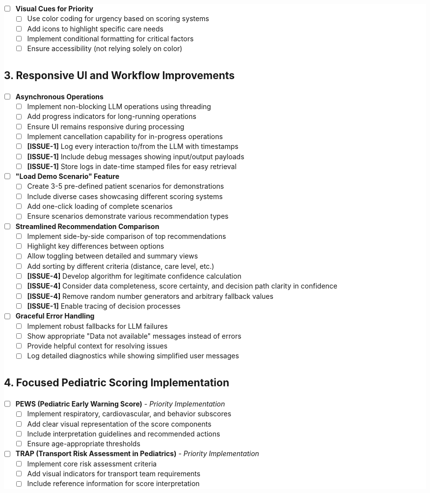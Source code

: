 - [ ] **Visual Cues for Priority**
  - [ ] Use color coding for urgency based on scoring systems
  - [ ] Add icons to highlight specific care needs
  - [ ] Implement conditional formatting for critical factors
  - [ ] Ensure accessibility (not relying solely on color)

## 3. Responsive UI and Workflow Improvements

- [ ] **Asynchronous Operations**
  - [ ] Implement non-blocking LLM operations using threading
  - [ ] Add progress indicators for long-running operations
  - [ ] Ensure UI remains responsive during processing
  - [ ] Implement cancellation capability for in-progress operations
  - [ ] **[ISSUE-1]** Log every interaction to/from the LLM with timestamps
  - [ ] **[ISSUE-1]** Include debug messages showing input/output payloads
  - [ ] **[ISSUE-1]** Store logs in date-time stamped files for easy retrieval

- [ ] **"Load Demo Scenario" Feature**
  - [ ] Create 3-5 pre-defined patient scenarios for demonstrations
  - [ ] Include diverse cases showcasing different scoring systems
  - [ ] Add one-click loading of complete scenarios
  - [ ] Ensure scenarios demonstrate various recommendation types

- [ ] **Streamlined Recommendation Comparison**
  - [ ] Implement side-by-side comparison of top recommendations
  - [ ] Highlight key differences between options
  - [ ] Allow toggling between detailed and summary views
  - [ ] Add sorting by different criteria (distance, care level, etc.)
  - [ ] **[ISSUE-4]** Develop algorithm for legitimate confidence calculation
  - [ ] **[ISSUE-4]** Consider data completeness, score certainty, and decision path clarity in confidence
  - [ ] **[ISSUE-4]** Remove random number generators and arbitrary fallback values
  - [ ] **[ISSUE-1]** Enable tracing of decision processes

- [ ] **Graceful Error Handling**
  - [ ] Implement robust fallbacks for LLM failures
  - [ ] Show appropriate "Data not available" messages instead of errors
  - [ ] Provide helpful context for resolving issues
  - [ ] Log detailed diagnostics while showing simplified user messages

## 4. Focused Pediatric Scoring Implementation

- [ ] **PEWS (Pediatric Early Warning Score)** - *Priority Implementation*
  - [ ] Implement respiratory, cardiovascular, and behavior subscores
  - [ ] Add clear visual representation of the score components
  - [ ] Include interpretation guidelines and recommended actions
  - [ ] Ensure age-appropriate thresholds

- [ ] **TRAP (Transport Risk Assessment in Pediatrics)** - *Priority Implementation*
  - [ ] Implement core risk assessment criteria
  - [ ] Add visual indicators for transport team requirements
  - [ ] Include reference information for score interpretation
